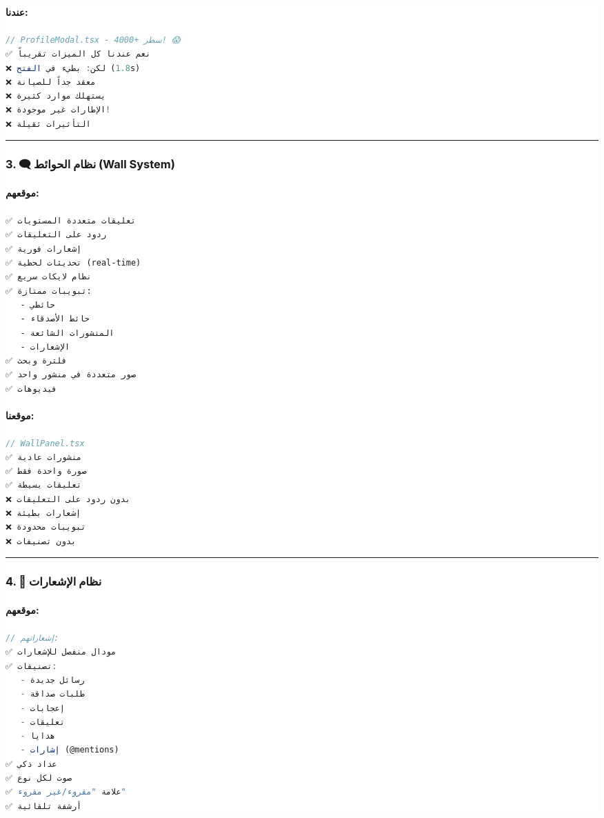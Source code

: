 #### عندنا:
```typescript
// ProfileModal.tsx - 4000+ سطر! 😱
✅ نعم عندنا كل الميزات تقريباً
❌ لكن: بطيء في الفتح (1.8s)
❌ معقد جداً للصيانة
❌ يستهلك موارد كثيرة
❌ الإطارات غير موجودة!
❌ التأثيرات ثقيلة
```

---

### 3. 🗨️ **نظام الحوائط (Wall System)**

#### موقعهم:
```
✅ تعليقات متعددة المستويات
✅ ردود على التعليقات
✅ إشعارات فورية
✅ تحديثات لحظية (real-time)
✅ نظام لايكات سريع
✅ تبويبات ممتازة:
   - حائطي
   - حائط الأصدقاء
   - المنشورات الشائعة
   - الإشعارات
✅ فلترة وبحث
✅ صور متعددة في منشور واحد
✅ فيديوهات
```

#### موقعنا:
```typescript
// WallPanel.tsx
✅ منشورات عادية
✅ صورة واحدة فقط
✅ تعليقات بسيطة
❌ بدون ردود على التعليقات
❌ إشعارات بطيئة
❌ تبويبات محدودة
❌ بدون تصنيفات
```

---

### 4. 🔔 **نظام الإشعارات**

#### موقعهم:
```javascript
// إشعاراتهم:
✅ مودال منفصل للإشعارات
✅ تصنيفات:
   - رسائل جديدة
   - طلبات صداقة
   - إعجابات
   - تعليقات
   - هدايا
   - إشارات (@mentions)
✅ عداد ذكي
✅ صوت لكل نوع
✅ علامة "مقروء/غير مقروء"
✅ أرشفة تلقائية
```
